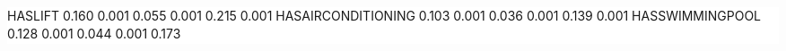 <tr>
<td style="text-align:left;padding-left: 2em;" indentlevel="1">
HASLIFT
</td>
<td style="text-align:center;">
0.160
</td>
<td style="text-align:center;">
0.001
</td>
<td style="text-align:center;">
0.055
</td>
<td style="text-align:center;">
0.001
</td>
<td style="text-align:center;">
0.215
</td>
<td style="text-align:center;">
0.001
</td>
</tr>
<tr>
<td style="text-align:left;padding-left: 2em;" indentlevel="1">
HASAIRCONDITIONING
</td>
<td style="text-align:center;">
0.103
</td>
<td style="text-align:center;">
0.001
</td>
<td style="text-align:center;">
0.036
</td>
<td style="text-align:center;">
0.001
</td>
<td style="text-align:center;">
0.139
</td>
<td style="text-align:center;">
0.001
</td>
</tr>
<tr>
<td style="text-align:left;padding-left: 2em;" indentlevel="1">
HASSWIMMINGPOOL
</td>
<td style="text-align:center;">
0.128
</td>
<td style="text-align:center;">
0.001
</td>
<td style="text-align:center;">
0.044
</td>
<td style="text-align:center;">
0.001
</td>
<td style="text-align:center;">
0.173